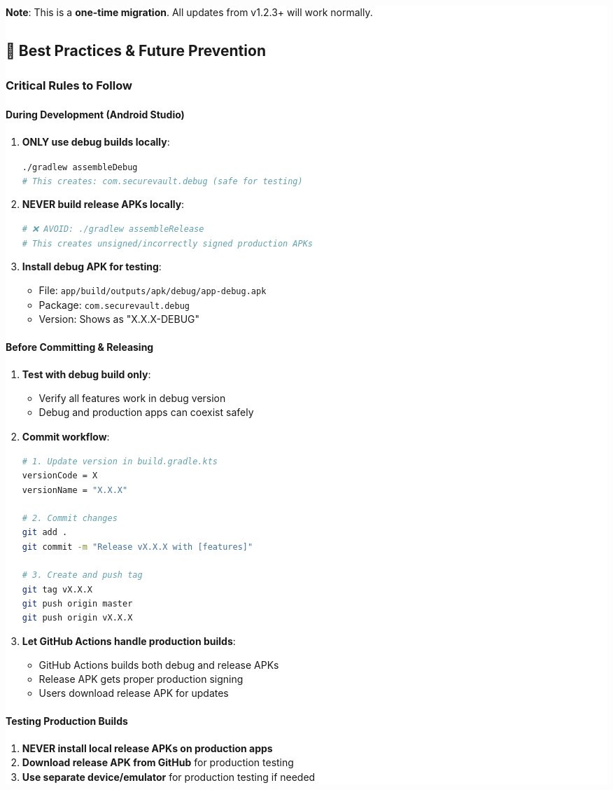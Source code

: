 **Note**: This is a **one-time migration**. All updates from v1.2.3+ will work normally.

## 🚨 Best Practices & Future Prevention

### Critical Rules to Follow

#### During Development (Android Studio)
1. **ONLY use debug builds locally**:
   ```bash
   ./gradlew assembleDebug
   # This creates: com.securevault.debug (safe for testing)
   ```

2. **NEVER build release APKs locally**:
   ```bash
   # ❌ AVOID: ./gradlew assembleRelease
   # This creates unsigned/incorrectly signed production APKs
   ```

3. **Install debug APK for testing**:
   - File: `app/build/outputs/apk/debug/app-debug.apk`
   - Package: `com.securevault.debug`
   - Version: Shows as "X.X.X-DEBUG"

#### Before Committing & Releasing
1. **Test with debug build only**:
   - Verify all features work in debug version
   - Debug and production apps can coexist safely

2. **Commit workflow**:
   ```bash
   # 1. Update version in build.gradle.kts
   versionCode = X
   versionName = "X.X.X"
   
   # 2. Commit changes
   git add .
   git commit -m "Release vX.X.X with [features]"
   
   # 3. Create and push tag
   git tag vX.X.X
   git push origin master
   git push origin vX.X.X
   ```

3. **Let GitHub Actions handle production builds**:
   - GitHub Actions builds both debug and release APKs
   - Release APK gets proper production signing
   - Users download release APK for updates

#### Testing Production Builds
1. **NEVER install local release APKs on production apps**
2. **Download release APK from GitHub** for production testing
3. **Use separate device/emulator** for production testing if needed
